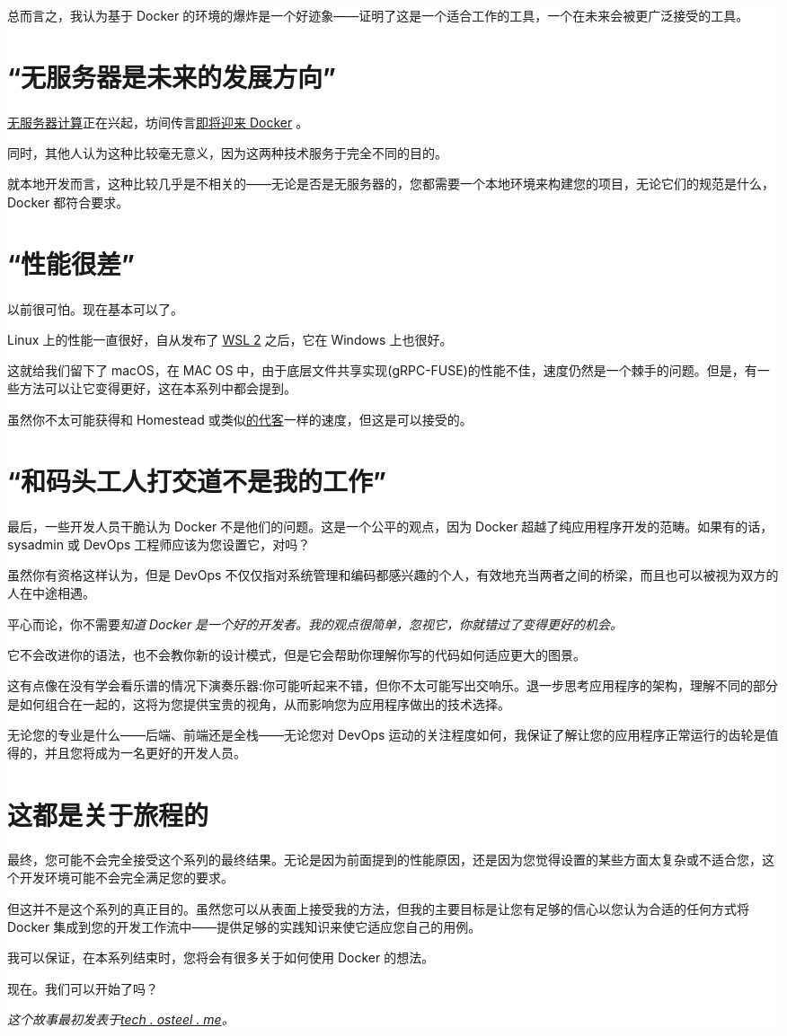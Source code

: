 总而言之，我认为基于 Docker 的环境的爆炸是一个好迹象——证明了这是一个适合工作的工具，一个在未来会被更广泛接受的工具。

# “无服务器是未来的发展方向”

[无服务器计算](https://en.wikipedia.org/wiki/Serverless_computing)正在兴起，坊间传言[即将迎来 Docker](https://read.acloud.guru/serverless-is-eating-the-stack-and-people-are-freaking-out-and-they-should-be-431a9e0db482) 。

同时，其他人认为这种比较毫无意义，因为这两种技术服务于完全不同的目的。

就本地开发而言，这种比较几乎是不相关的——无论是否是无服务器的，您都需要一个本地环境来构建您的项目，无论它们的规范是什么，Docker 都符合要求。

# “性能很差”

以前很可怕。现在基本可以了。

Linux 上的性能一直很好，自从发布了 [WSL 2](https://docs.docker.com/docker-for-windows/wsl/) 之后，它在 Windows 上也很好。

这就给我们留下了 macOS，在 MAC OS 中，由于底层文件共享实现(gRPC-FUSE)的性能不佳，速度仍然是一个棘手的问题。但是，有一些方法可以让它变得更好，这在本系列中都会提到。

虽然你不太可能获得和 Homestead 或类似[的代客](https://laravel.com/docs/valet)一样的速度，但这是可以接受的。

# “和码头工人打交道不是我的工作”

最后，一些开发人员干脆认为 Docker 不是他们的问题。这是一个公平的观点，因为 Docker 超越了纯应用程序开发的范畴。如果有的话，sysadmin 或 DevOps 工程师应该为您设置它，对吗？

虽然你有资格这样认为，但是 DevOps 不仅仅指对系统管理和编码都感兴趣的个人，有效地充当两者之间的桥梁，而且也可以被视为双方的人在中途相遇。

平心而论，你不需要*知道 Docker 是一个好的开发者。我的观点很简单，忽视它，你就错过了变得更好的机会。*

它不会改进你的语法，也不会教你新的设计模式，但是它会帮助你理解你写的代码如何适应更大的图景。

这有点像在没有学会看乐谱的情况下演奏乐器:你可能听起来不错，但你不太可能写出交响乐。退一步思考应用程序的架构，理解不同的部分是如何组合在一起的，这将为您提供宝贵的视角，从而影响您为应用程序做出的技术选择。

无论您的专业是什么——后端、前端还是全栈——无论您对 DevOps 运动的关注程度如何，我保证了解让您的应用程序正常运行的齿轮是值得的，并且您将成为一名更好的开发人员。

# 这都是关于旅程的

最终，您可能不会完全接受这个系列的最终结果。无论是因为前面提到的性能原因，还是因为您觉得设置的某些方面太复杂或不适合您，这个开发环境可能不会完全满足您的要求。

但这并不是这个系列的真正目的。虽然您可以从表面上接受我的方法，但我的主要目标是让您有足够的信心以您认为合适的任何方式将 Docker 集成到您的开发工作流中——提供足够的实践知识来使它适应您自己的用例。

我可以保证，在本系列结束时，您将会有很多关于如何使用 Docker 的想法。

现在。我们可以开始了吗？

*这个故事最初发表于*[*tech . osteel . me*](https://tech.osteel.me/posts/docker-for-local-web-development-introduction-why-should-you-care)*。*